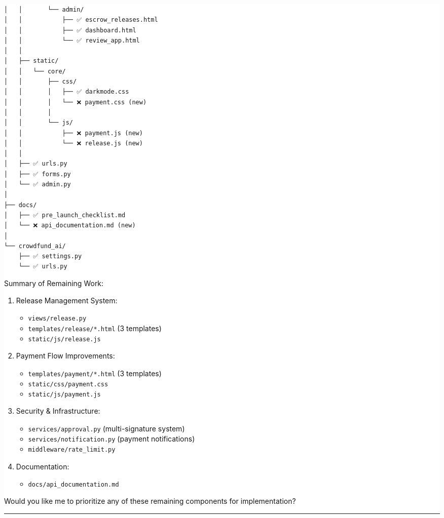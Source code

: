 ```
│   │       └── admin/
│   │           ├── ✅ escrow_releases.html
│   │           ├── ✅ dashboard.html
│   │           └── ✅ review_app.html
│   │
│   ├── static/
│   │   └── core/
│   │       ├── css/
│   │       │   ├── ✅ darkmode.css
│   │       │   └── ❌ payment.css (new)
│   │       │
│   │       └── js/
│   │           ├── ❌ payment.js (new)
│   │           └── ❌ release.js (new)
│   │
│   ├── ✅ urls.py
│   ├── ✅ forms.py
│   └── ✅ admin.py
│
├── docs/
│   ├── ✅ pre_launch_checklist.md
│   └── ❌ api_documentation.md (new)
│
└── crowdfund_ai/
    ├── ✅ settings.py
    └── ✅ urls.py
```

Summary of Remaining Work:
1. Release Management System:
   - `views/release.py`
   - `templates/release/*.html` (3 templates)
   - `static/js/release.js`

2. Payment Flow Improvements:
   - `templates/payment/*.html` (3 templates)
   - `static/css/payment.css`
   - `static/js/payment.js`

3. Security & Infrastructure:
   - `services/approval.py` (multi-signature system)
   - `services/notification.py` (payment notifications)
   - `middleware/rate_limit.py`

4. Documentation:
   - `docs/api_documentation.md`

Would you like me to prioritize any of these remaining components for implementation?






--------------------------------
